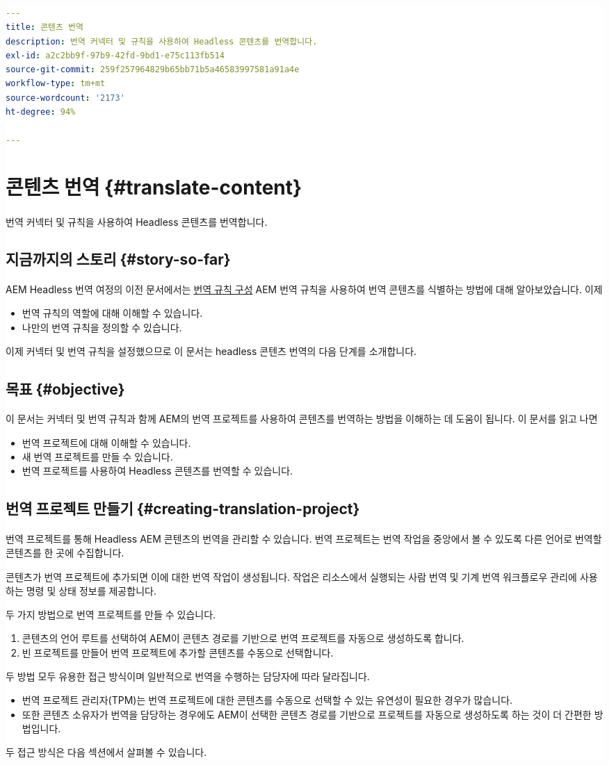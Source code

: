 ```yaml
---
title: 콘텐츠 번역
description: 번역 커넥터 및 규칙을 사용하여 Headless 콘텐츠를 번역합니다.
exl-id: a2c2bb9f-97b9-42fd-9bd1-e75c113fb514
source-git-commit: 259f257964829b65bb71b5a46583997581a91a4e
workflow-type: tm+mt
source-wordcount: '2173'
ht-degree: 94%

---
```


# 콘텐츠 번역 {#translate-content}

번역 커넥터 및 규칙을 사용하여 Headless 콘텐츠를 번역합니다.

## 지금까지의 스토리 {#story-so-far}

AEM Headless 번역 여정의 이전 문서에서는 [번역 규칙 구성](translation-rules.md) AEM 번역 규칙을 사용하여 번역 콘텐츠를 식별하는 방법에 대해 알아보았습니다. 이제

* 번역 규칙의 역할에 대해 이해할 수 있습니다.
* 나만의 번역 규칙을 정의할 수 있습니다.

이제 커넥터 및 번역 규칙을 설정했으므로 이 문서는 headless 콘텐츠 번역의 다음 단계를 소개합니다.

## 목표 {#objective}

이 문서는 커넥터 및 번역 규칙과 함께 AEM의 번역 프로젝트를 사용하여 콘텐츠를 번역하는 방법을 이해하는 데 도움이 됩니다. 이 문서를 읽고 나면

* 번역 프로젝트에 대해 이해할 수 있습니다.
* 새 번역 프로젝트를 만들 수 있습니다.
* 번역 프로젝트를 사용하여 Headless 콘텐츠를 번역할 수 있습니다.

## 번역 프로젝트 만들기 {#creating-translation-project}

번역 프로젝트를 통해 Headless AEM 콘텐츠의 번역을 관리할 수 있습니다. 번역 프로젝트는 번역 작업을 중앙에서 볼 수 있도록 다른 언어로 번역할 콘텐츠를 한 곳에 수집합니다.

콘텐츠가 번역 프로젝트에 추가되면 이에 대한 번역 작업이 생성됩니다. 작업은 리소스에서 실행되는 사람 번역 및 기계 번역 워크플로우 관리에 사용하는 명령 및 상태 정보를 제공합니다.

두 가지 방법으로 번역 프로젝트를 만들 수 있습니다.

1. 콘텐츠의 언어 루트를 선택하여 AEM이 콘텐츠 경로를 기반으로 번역 프로젝트를 자동으로 생성하도록 합니다.
1. 빈 프로젝트를 만들어 번역 프로젝트에 추가할 콘텐츠를 수동으로 선택합니다.

두 방법 모두 유용한 접근 방식이며 일반적으로 번역을 수행하는 담당자에 따라 달라집니다.

* 번역 프로젝트 관리자(TPM)는 번역 프로젝트에 대한 콘텐츠를 수동으로 선택할 수 있는 유연성이 필요한 경우가 많습니다.
* 또한 콘텐츠 소유자가 번역을 담당하는 경우에도 AEM이 선택한 콘텐츠 경로를 기반으로 프로젝트를 자동으로 생성하도록 하는 것이 더 간편한 방법입니다.

두 접근 방식은 다음 섹션에서 살펴볼 수 있습니다.
